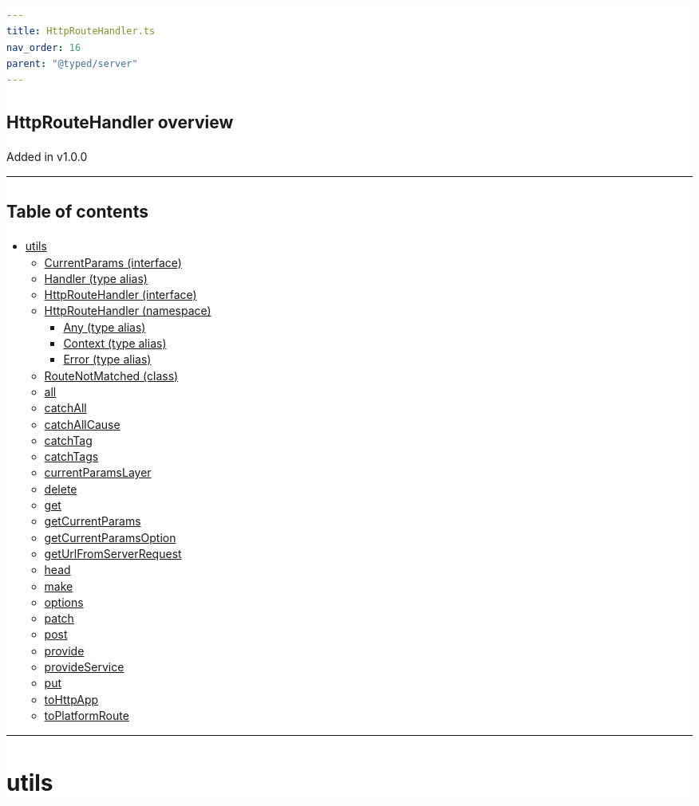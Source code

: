 ```yaml
---
title: HttpRouteHandler.ts
nav_order: 16
parent: "@typed/server"
---
```


## HttpRouteHandler overview

Added in v1.0.0

---

<h2 class="text-delta">Table of contents</h2>

- [utils](#utils)
  - [CurrentParams (interface)](#currentparams-interface)
  - [Handler (type alias)](#handler-type-alias)
  - [HttpRouteHandler (interface)](#httproutehandler-interface)
  - [HttpRouteHandler (namespace)](#httproutehandler-namespace)
    - [Any (type alias)](#any-type-alias)
    - [Context (type alias)](#context-type-alias)
    - [Error (type alias)](#error-type-alias)
  - [RouteNotMatched (class)](#routenotmatched-class)
  - [all](#all)
  - [catchAll](#catchall)
  - [catchAllCause](#catchallcause)
  - [catchTag](#catchtag)
  - [catchTags](#catchtags)
  - [currentParamsLayer](#currentparamslayer)
  - [delete](#delete)
  - [get](#get)
  - [getCurrentParams](#getcurrentparams)
  - [getCurrentParamsOption](#getcurrentparamsoption)
  - [getUrlFromServerRequest](#geturlfromserverrequest)
  - [head](#head)
  - [make](#make)
  - [options](#options)
  - [patch](#patch)
  - [post](#post)
  - [provide](#provide)
  - [provideService](#provideservice)
  - [put](#put)
  - [toHttpApp](#tohttpapp)
  - [toPlatformRoute](#toplatformroute)

---

# utils
